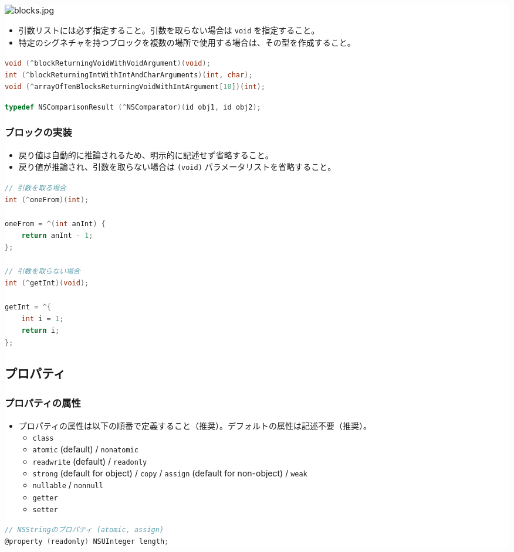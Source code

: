 ![blocks.jpg](https://developer.apple.com/library/content/documentation/Cocoa/Conceptual/Blocks/Art/blocks.jpg)

* 引数リストには必ず指定すること。引数を取らない場合は `void` を指定すること。
* 特定のシグネチャを持つブロックを複数の場所で使用する場合は、その型を作成すること。

```objective-c
void (^blockReturningVoidWithVoidArgument)(void);
int (^blockReturningIntWithIntAndCharArguments)(int, char);
void (^arrayOfTenBlocksReturningVoidWithIntArgument[10])(int);
```

```objective-c
typedef NSComparisonResult (^NSComparator)(id obj1, id obj2);
```

### ブロックの実装

* 戻り値は自動的に推論されるため、明示的に記述せず省略すること。
* 戻り値が推論され、引数を取らない場合は `(void)` パラメータリストを省略すること。

```objective-c
// 引数を取る場合
int (^oneFrom)(int);

oneFrom = ^(int anInt) {
    return anInt - 1;
};

// 引数を取らない場合
int (^getInt)(void);

getInt = ^{
    int i = 1;
    return i;
};
```

## プロパティ

### プロパティの属性

* プロパティの属性は以下の順番で定義すること（推奨）。デフォルトの属性は記述不要（推奨）。
    * `class`
    * `atomic` (default) / `nonatomic`
    * `readwrite` (default) / `readonly`
    * `strong` (default for object) / `copy` / `assign` (default for non-object) / `weak`
    * `nullable` / `nonnull`
    * `getter`
    * `setter`

```objective-c
// NSStringのプロパティ (atomic, assign)
@property (readonly) NSUInteger length;
```
